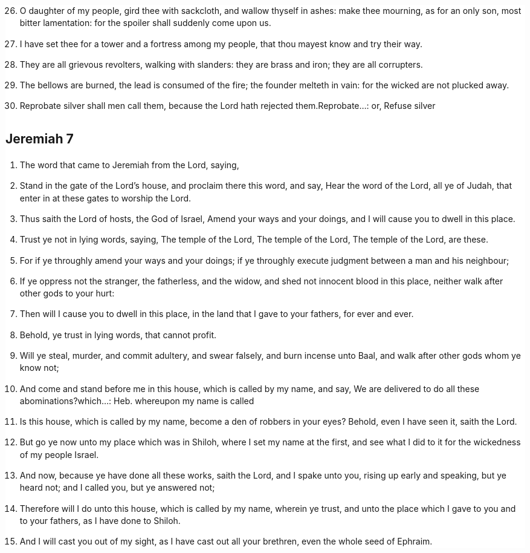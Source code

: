26. O daughter of my people, gird thee with sackcloth, and wallow thyself in ashes: make thee mourning, as for an only son, most bitter lamentation: for the spoiler shall suddenly come upon us.

27. I have set thee for a tower and a fortress among my people, that thou mayest know and try their way.

28. They are all grievous revolters, walking with slanders: they are brass and iron; they are all corrupters.

29. The bellows are burned, the lead is consumed of the fire; the founder melteth in vain: for the wicked are not plucked away.

30. Reprobate silver shall men call them, because the Lord hath rejected them.Reprobate…: or, Refuse silver 

## Jeremiah 7

1. The word that came to Jeremiah from the Lord, saying,

2. Stand in the gate of the Lord’s house, and proclaim there this word, and say, Hear the word of the Lord, all ye of Judah, that enter in at these gates to worship the Lord.

3. Thus saith the Lord of hosts, the God of Israel, Amend your ways and your doings, and I will cause you to dwell in this place.

4. Trust ye not in lying words, saying, The temple of the Lord, The temple of the Lord, The temple of the Lord, are these.

5. For if ye throughly amend your ways and your doings; if ye throughly execute judgment between a man and his neighbour;

6. If ye oppress not the stranger, the fatherless, and the widow, and shed not innocent blood in this place, neither walk after other gods to your hurt:

7. Then will I cause you to dwell in this place, in the land that I gave to your fathers, for ever and ever.

8. Behold, ye trust in lying words, that cannot profit.

9. Will ye steal, murder, and commit adultery, and swear falsely, and burn incense unto Baal, and walk after other gods whom ye know not;

10. And come and stand before me in this house, which is called by my name, and say, We are delivered to do all these abominations?which…: Heb. whereupon my name is called

11. Is this house, which is called by my name, become a den of robbers in your eyes? Behold, even I have seen it, saith the Lord.

12. But go ye now unto my place which was in Shiloh, where I set my name at the first, and see what I did to it for the wickedness of my people Israel.

13. And now, because ye have done all these works, saith the Lord, and I spake unto you, rising up early and speaking, but ye heard not; and I called you, but ye answered not;

14. Therefore will I do unto this house, which is called by my name, wherein ye trust, and unto the place which I gave to you and to your fathers, as I have done to Shiloh.

15. And I will cast you out of my sight, as I have cast out all your brethren, even the whole seed of Ephraim.

